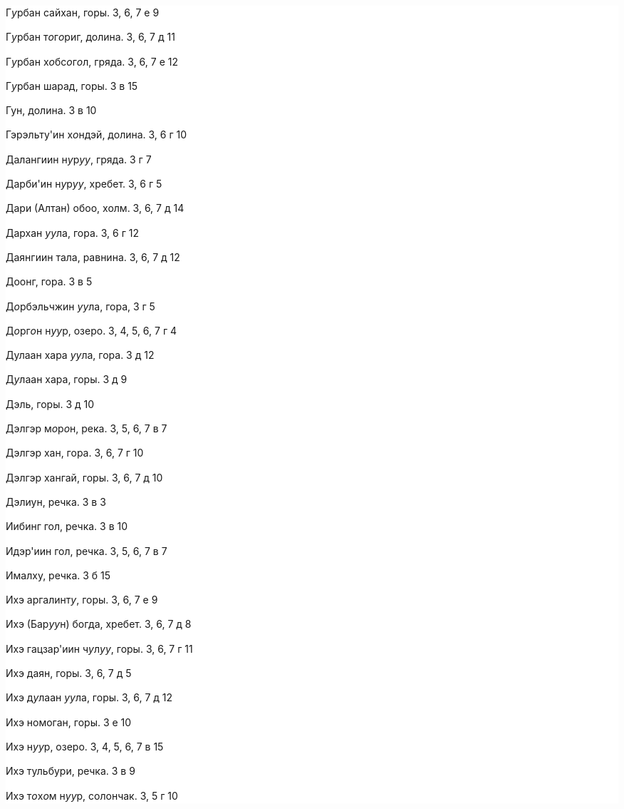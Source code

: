 Г*у*рбан сайхан, горы. 3, 6, 7 е 9

Г*у*рбан т*о*г*о*риг, долина. 3, 6, 7 д 11

Г*у*рбан х*о*бс*о*г*о*л, гряда. 3, 6, 7 е 12

Г*у*рбан шарад, горы. 3 в 15

Гун, долина. 3 в 10

Гэрэльту'ин х*о*ндэй, долина. 3, 6 г 10

Далангиин н*у*р*уу*, гряда. 3 г 7

Дарби'ин н*у*р*уу*, хребет. 3, 6 г 5

Дари (Алтан) обоо, холм. 3, 6, 7 д 14

Дархан *уу*ла, гора. 3, 6 г 12

Даянгиин тала, равнина. 3, 6, 7 д 12

Доонг, гора. 3 в 5

Д*о*рбэльчжин *уу*ла, гора, 3 г 5

Д*о*рг*о*н н*уу*р, озеро. 3, 4, 5, 6, 7 г 4

Дулаан хара *уу*ла, гора. 3 д 12

Д*у*лаан хара, горы. 3 д 9

Дэль, горы. 3 д 10

Дэлгэр м*о*р*о*н, река. 3, 5, 6, 7 в 7

Дэлгэр хан, гора. 3, 6, 7 г 10

Дэлгэр хангай, горы. 3, 6, 7 д 10

Дэлиун, речка. 3 в 3

Иибинг гол, речка. 3 в 10

Идэр'иин гол, речка. 3, 5, 6, 7 в 7

Ималху, речка. 3 б 15

Ихэ аргалинт*у*, горы. 3, 6, 7 е 9

Ихэ (Бар*уу*н) богда, хребет. 3, 6, 7 д 8

Ихэ гацзар'иин ч*у*л*уу*, горы. 3, 6, 7 г 11

Ихэ даян, горы. 3, 6, 7 д 5

Ихэ д*у*лаан *уу*ла, горы. 3, 6, 7 д 12

Ихэ номоган, горы. 3 е 10

Ихэ н*уу*р, озеро. 3, 4, 5, 6, 7 в 15

Ихэ тульбури, речка. 3 в 9

Ихэ т*о*х*о*м н*уу*р, солончак. 3, 5 г 10
